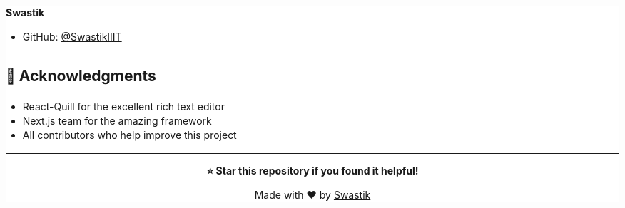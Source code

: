 **Swastik**
- GitHub: [@SwastikIIIT](https://github.com/SwastikIIIT)

## 🙏 Acknowledgments

- React-Quill for the excellent rich text editor
- Next.js team for the amazing framework
- All contributors who help improve this project

---

<p align="center">
  <strong>⭐ Star this repository if you found it helpful!</strong>
</p>

<p align="center">
  Made with ❤️ by <a href="https://github.com/SwastikIIIT">Swastik</a>
</p>
